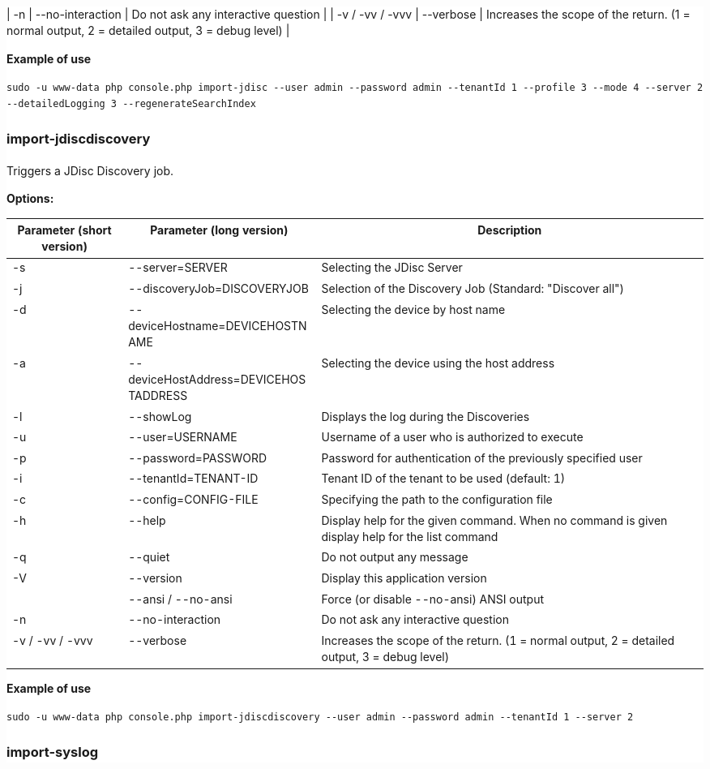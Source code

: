 | -n                        | --no-interaction                    | Do not ask any interactive question                                                                                                                                                                                                                                                                                                                                                                                                                                                                                                                                                                                                                                                                                                                                                                                                                                                                                           |
| -v / -vv / -vvv           | --verbose                           | Increases the scope of the return. (1 = normal output, 2 = detailed output, 3 = debug level)                                                                                                                                                                                                                                                                                                                                                                                                                                                                                                                                                                                                                                                                                                                                                                                                                                  |

**Example of use**

```shell
sudo -u www-data php console.php import-jdisc --user admin --password admin --tenantId 1 --profile 3 --mode 4 --server 2 --detailedLogging 3 --regenerateSearchIndex
```

### import-jdiscdiscovery

Triggers a JDisc Discovery job.

**Options:**

| Parameter (short version) | Parameter (long version)              | Description                                                                                    |
| ------------------------- | ------------------------------------- | ---------------------------------------------------------------------------------------------- |
| -s                        | --server=SERVER                       | Selecting the JDisc Server                                                                     |
| -j                        | --discoveryJob=DISCOVERYJOB           | Selection of the Discovery Job (Standard: "Discover all")                                      |
| -d                        | --deviceHostname=DEVICEHOSTNAME       | Selecting the device by host name                                                              |
| -a                        | --deviceHostAddress=DEVICEHOSTADDRESS | Selecting the device using the host address                                                    |
| -l                        | --showLog                             | Displays the log during the Discoveries                                                        |
| -u                        | --user=USERNAME                       | Username of a user who is authorized to execute                                                |
| -p                        | --password=PASSWORD                   | Password for authentication of the previously specified user                                   |
| -i                        | --tenantId=TENANT-ID                  | Tenant ID of the tenant to be used (default: 1)                                                |
| -c                        | --config=CONFIG-FILE                  | Specifying the path to the configuration file                                                  |
| -h                        | --help                                | Display help for the given command. When no command is given display help for the list command |
| -q                        | --quiet                               | Do not output any message                                                                      |
| -V                        | --version                             | Display this application version                                                               |
|                           | --ansi / --no-ansi                    | Force (or disable --no-ansi) ANSI output                                                       |
| -n                        | --no-interaction                      | Do not ask any interactive question                                                            |
| -v / -vv / -vvv           | --verbose                             | Increases the scope of the return. (1 = normal output, 2 = detailed output, 3 = debug level)   |

**Example of use**

```shell
sudo -u www-data php console.php import-jdiscdiscovery --user admin --password admin --tenantId 1 --server 2
```

### import-syslog
